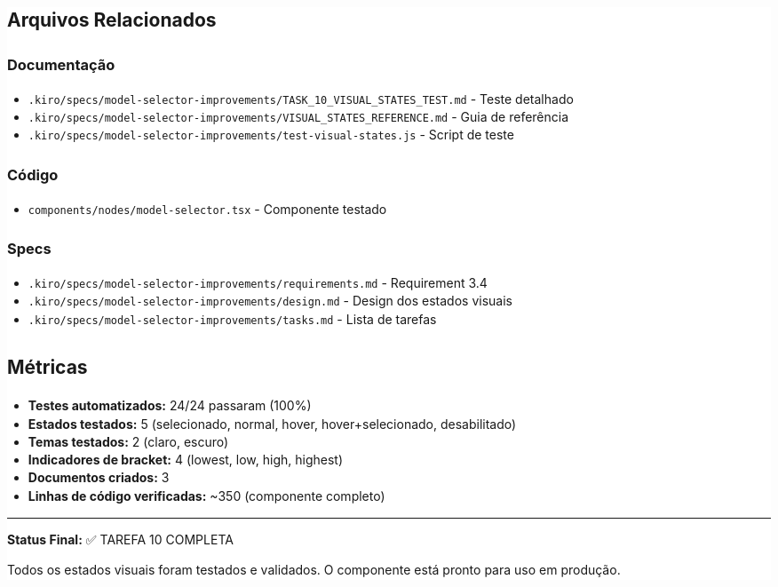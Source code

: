 ## Arquivos Relacionados

### Documentação
- `.kiro/specs/model-selector-improvements/TASK_10_VISUAL_STATES_TEST.md` - Teste detalhado
- `.kiro/specs/model-selector-improvements/VISUAL_STATES_REFERENCE.md` - Guia de referência
- `.kiro/specs/model-selector-improvements/test-visual-states.js` - Script de teste

### Código
- `components/nodes/model-selector.tsx` - Componente testado

### Specs
- `.kiro/specs/model-selector-improvements/requirements.md` - Requirement 3.4
- `.kiro/specs/model-selector-improvements/design.md` - Design dos estados visuais
- `.kiro/specs/model-selector-improvements/tasks.md` - Lista de tarefas

## Métricas

- **Testes automatizados:** 24/24 passaram (100%)
- **Estados testados:** 5 (selecionado, normal, hover, hover+selecionado, desabilitado)
- **Temas testados:** 2 (claro, escuro)
- **Indicadores de bracket:** 4 (lowest, low, high, highest)
- **Documentos criados:** 3
- **Linhas de código verificadas:** ~350 (componente completo)

---

**Status Final:** ✅ TAREFA 10 COMPLETA

Todos os estados visuais foram testados e validados. O componente está pronto para uso em produção.
